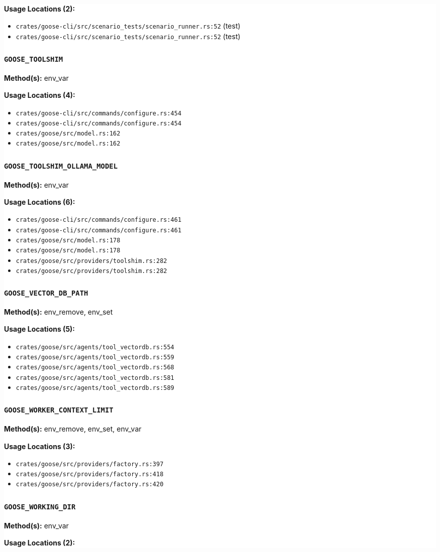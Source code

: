 **Usage Locations (2):**

- `crates/goose-cli/src/scenario_tests/scenario_runner.rs:52` (test)
- `crates/goose-cli/src/scenario_tests/scenario_runner.rs:52` (test)

### `GOOSE_TOOLSHIM`

**Method(s):** env_var

**Usage Locations (4):**

- `crates/goose-cli/src/commands/configure.rs:454`
- `crates/goose-cli/src/commands/configure.rs:454`
- `crates/goose/src/model.rs:162`
- `crates/goose/src/model.rs:162`

### `GOOSE_TOOLSHIM_OLLAMA_MODEL`

**Method(s):** env_var

**Usage Locations (6):**

- `crates/goose-cli/src/commands/configure.rs:461`
- `crates/goose-cli/src/commands/configure.rs:461`
- `crates/goose/src/model.rs:178`
- `crates/goose/src/model.rs:178`
- `crates/goose/src/providers/toolshim.rs:282`
- `crates/goose/src/providers/toolshim.rs:282`

### `GOOSE_VECTOR_DB_PATH`

**Method(s):** env_remove, env_set

**Usage Locations (5):**

- `crates/goose/src/agents/tool_vectordb.rs:554`
- `crates/goose/src/agents/tool_vectordb.rs:559`
- `crates/goose/src/agents/tool_vectordb.rs:568`
- `crates/goose/src/agents/tool_vectordb.rs:581`
- `crates/goose/src/agents/tool_vectordb.rs:589`

### `GOOSE_WORKER_CONTEXT_LIMIT`

**Method(s):** env_remove, env_set, env_var

**Usage Locations (3):**

- `crates/goose/src/providers/factory.rs:397`
- `crates/goose/src/providers/factory.rs:418`
- `crates/goose/src/providers/factory.rs:420`

### `GOOSE_WORKING_DIR`

**Method(s):** env_var

**Usage Locations (2):**
